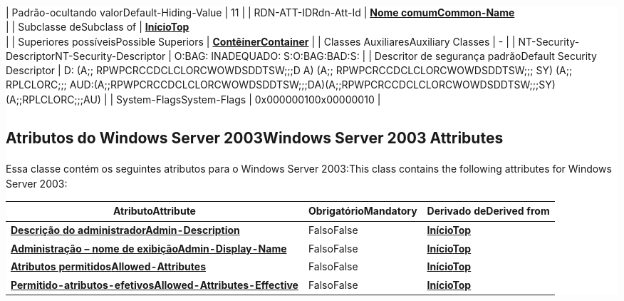 | <span data-ttu-id="bcbe5-398">Padrão-ocultando valor</span><span class="sxs-lookup"><span data-stu-id="bcbe5-398">Default-Hiding-Value</span></span>        | <span data-ttu-id="bcbe5-399">1</span><span class="sxs-lookup"><span data-stu-id="bcbe5-399">1</span></span>                                                                                            |
| <span data-ttu-id="bcbe5-400">RDN-ATT-ID</span><span class="sxs-lookup"><span data-stu-id="bcbe5-400">Rdn-Att-Id</span></span>                  | [<span data-ttu-id="bcbe5-401">**Nome comum**</span><span class="sxs-lookup"><span data-stu-id="bcbe5-401">**Common-Name**</span></span>](a-cn.md)<br/>                                                       |
| <span data-ttu-id="bcbe5-402">Subclasse de</span><span class="sxs-lookup"><span data-stu-id="bcbe5-402">Subclass of</span></span>                 | [<span data-ttu-id="bcbe5-403">**Início**</span><span class="sxs-lookup"><span data-stu-id="bcbe5-403">**Top**</span></span>](c-top.md)<br/>                                                              |
| <span data-ttu-id="bcbe5-404">Superiores possíveis</span><span class="sxs-lookup"><span data-stu-id="bcbe5-404">Possible Superiors</span></span>          | [<span data-ttu-id="bcbe5-405">**Contêiner**</span><span class="sxs-lookup"><span data-stu-id="bcbe5-405">**Container**</span></span>](c-container.md)                                                             |
| <span data-ttu-id="bcbe5-406">Classes Auxiliares</span><span class="sxs-lookup"><span data-stu-id="bcbe5-406">Auxiliary Classes</span></span>           | \-                                                                                           |
| <span data-ttu-id="bcbe5-407">NT-Security-Descriptor</span><span class="sxs-lookup"><span data-stu-id="bcbe5-407">NT-Security-Descriptor</span></span>      | <span data-ttu-id="bcbe5-408">O:BAG: INADEQUADO: S:</span><span class="sxs-lookup"><span data-stu-id="bcbe5-408">O:BAG:BAD:S:</span></span>                                                                                 |
| <span data-ttu-id="bcbe5-409">Descritor de segurança padrão</span><span class="sxs-lookup"><span data-stu-id="bcbe5-409">Default Security Descriptor</span></span> | <span data-ttu-id="bcbe5-410">D: (A;; RPWPCRCCDCLCLORCWOWDSDDTSW;;;D A) (A;; RPWPCRCCDCLCLORCWOWDSDDTSW;;; SY) (A;; RPLCLORC;;; AU</span><span class="sxs-lookup"><span data-stu-id="bcbe5-410">D:(A;;RPWPCRCCDCLCLORCWOWDSDDTSW;;;DA)(A;;RPWPCRCCDCLCLORCWOWDSDDTSW;;;SY)(A;;RPLCLORC;;;AU)</span></span> |
| <span data-ttu-id="bcbe5-411">System-Flags</span><span class="sxs-lookup"><span data-stu-id="bcbe5-411">System-Flags</span></span>                | <span data-ttu-id="bcbe5-412">0x00000010</span><span class="sxs-lookup"><span data-stu-id="bcbe5-412">0x00000010</span></span>                                                                                   |



## <a name="windows-server-2003-attributes"></a><span data-ttu-id="bcbe5-413">Atributos do Windows Server 2003</span><span class="sxs-lookup"><span data-stu-id="bcbe5-413">Windows Server 2003 Attributes</span></span>

<span data-ttu-id="bcbe5-414">Essa classe contém os seguintes atributos para o Windows Server 2003:</span><span class="sxs-lookup"><span data-stu-id="bcbe5-414">This class contains the following attributes for Windows Server 2003:</span></span>



| <span data-ttu-id="bcbe5-415">Atributo</span><span class="sxs-lookup"><span data-stu-id="bcbe5-415">Attribute</span></span>                                                                   | <span data-ttu-id="bcbe5-416">Obrigatório</span><span class="sxs-lookup"><span data-stu-id="bcbe5-416">Mandatory</span></span> | <span data-ttu-id="bcbe5-417">Derivado de</span><span class="sxs-lookup"><span data-stu-id="bcbe5-417">Derived from</span></span>                    |
|-----------------------------------------------------------------------------|-----------|---------------------------------|
| [<span data-ttu-id="bcbe5-418">**Descrição do administrador**</span><span class="sxs-lookup"><span data-stu-id="bcbe5-418">**Admin-Description**</span></span>](a-admindescription.md)                             | <span data-ttu-id="bcbe5-419">Falso</span><span class="sxs-lookup"><span data-stu-id="bcbe5-419">False</span></span>     | [<span data-ttu-id="bcbe5-420">**Início**</span><span class="sxs-lookup"><span data-stu-id="bcbe5-420">**Top**</span></span>](c-top.md)<br/> |
| [<span data-ttu-id="bcbe5-421">**Administração – nome de exibição**</span><span class="sxs-lookup"><span data-stu-id="bcbe5-421">**Admin-Display-Name**</span></span>](a-admindisplayname.md)                            | <span data-ttu-id="bcbe5-422">Falso</span><span class="sxs-lookup"><span data-stu-id="bcbe5-422">False</span></span>     | [<span data-ttu-id="bcbe5-423">**Início**</span><span class="sxs-lookup"><span data-stu-id="bcbe5-423">**Top**</span></span>](c-top.md)<br/> |
| [<span data-ttu-id="bcbe5-424">**Atributos permitidos**</span><span class="sxs-lookup"><span data-stu-id="bcbe5-424">**Allowed-Attributes**</span></span>](a-allowedattributes.md)                           | <span data-ttu-id="bcbe5-425">Falso</span><span class="sxs-lookup"><span data-stu-id="bcbe5-425">False</span></span>     | [<span data-ttu-id="bcbe5-426">**Início**</span><span class="sxs-lookup"><span data-stu-id="bcbe5-426">**Top**</span></span>](c-top.md)<br/> |
| [<span data-ttu-id="bcbe5-427">**Permitido-atributos-efetivos**</span><span class="sxs-lookup"><span data-stu-id="bcbe5-427">**Allowed-Attributes-Effective**</span></span>](a-allowedattributeseffective.md)        | <span data-ttu-id="bcbe5-428">Falso</span><span class="sxs-lookup"><span data-stu-id="bcbe5-428">False</span></span>     | [<span data-ttu-id="bcbe5-429">**Início**</span><span class="sxs-lookup"><span data-stu-id="bcbe5-429">**Top**</span></span>](c-top.md)<br/> |
